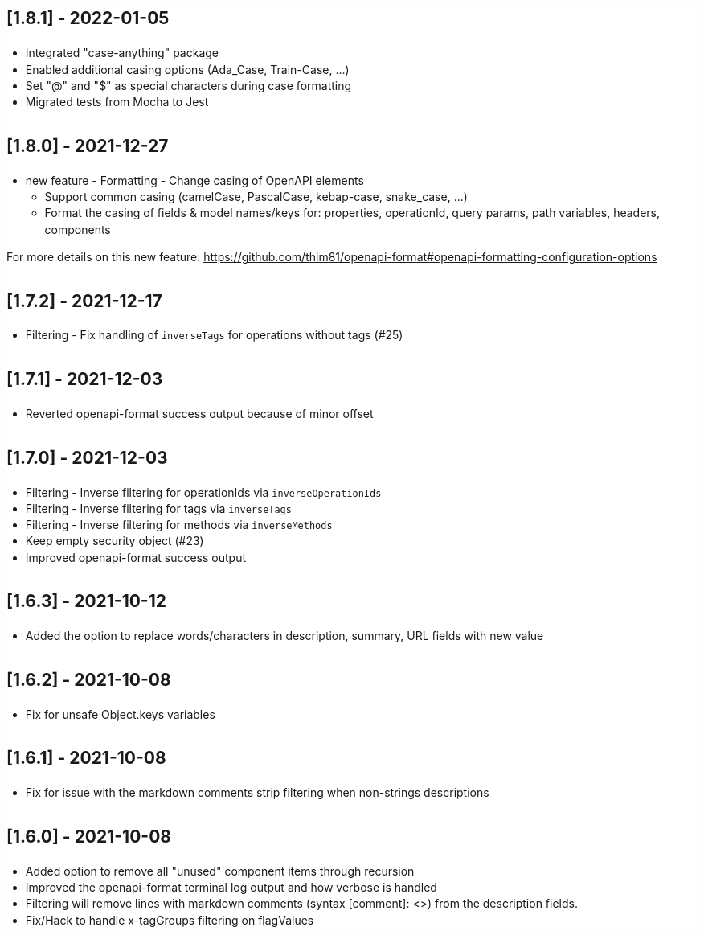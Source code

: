 ## [1.8.1] - 2022-01-05

- Integrated "case-anything" package
- Enabled additional casing options (Ada_Case, Train-Case, ...)
- Set "@" and "$" as special characters during case formatting
- Migrated tests from Mocha to Jest

## [1.8.0] - 2021-12-27

- new feature - Formatting - Change casing of OpenAPI elements
    - Support common casing (camelCase, PascalCase, kebap-case, snake_case, ...)
    - Format the casing of fields & model names/keys for: properties, operationId, query params, path variables,
      headers, components

For more details on this new feature: https://github.com/thim81/openapi-format#openapi-formatting-configuration-options

## [1.7.2] - 2021-12-17

- Filtering - Fix handling of `inverseTags` for operations without tags (#25)

## [1.7.1] - 2021-12-03

- Reverted openapi-format success output because of minor offset

## [1.7.0] - 2021-12-03

- Filtering - Inverse filtering for operationIds via `inverseOperationIds`
- Filtering - Inverse filtering for tags via `inverseTags`
- Filtering - Inverse filtering for methods via `inverseMethods`
- Keep empty security object (#23)
- Improved openapi-format success output

## [1.6.3] - 2021-10-12

- Added the option to replace words/characters in description, summary, URL fields with new value

## [1.6.2] - 2021-10-08

- Fix for unsafe Object.keys variables

## [1.6.1] - 2021-10-08

- Fix for issue with the markdown comments strip filtering when non-strings descriptions

## [1.6.0] - 2021-10-08

- Added option to remove all "unused" component items through recursion
- Improved the openapi-format terminal log output and how verbose is handled
- Filtering will remove lines with markdown comments (syntax [comment]: <>) from the description fields.
- Fix/Hack to handle x-tagGroups filtering on flagValues

